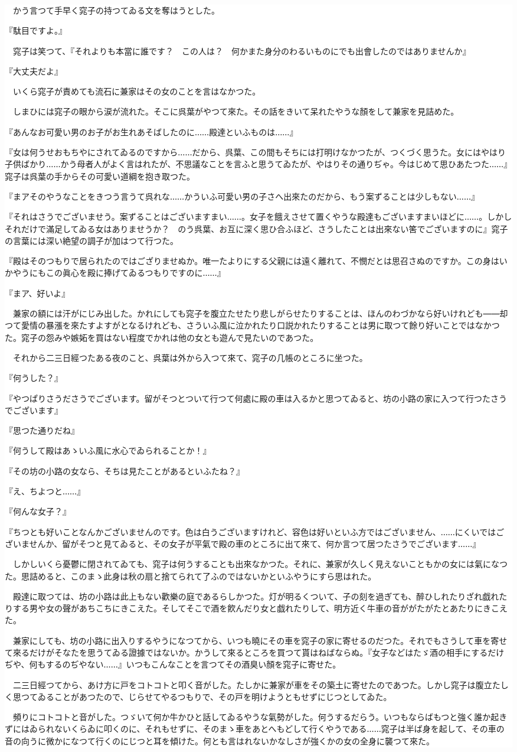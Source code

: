 　かう言つて手早く窕子の持つてゐる文を奪はうとした。

『駄目ですよ。』

　窕子は笑つて、『それよりも本當に誰です？　この人は？　何かまた身分のわるいものにでも出會したのではありませんか』

『大丈夫だよ』

　いくら窕子が責めても流石に兼家はその女のことを言はなかつた。

　しまひには窕子の眼から涙が流れた。そこに呉葉がやつて來た。その話をきいて呆れたやうな顏をして兼家を見詰めた。

『あんなお可愛い男のお子がお生れあそばしたのに……殿達といふものは……』

『女は何うせおもちやにされてゐるのですから……だから、呉葉、この間もそちには打明けなかつたが、つくづく思うた。女にはやはり子供ばかり……かう母者人がよく言はれたが、不思議なことを言ふと思うてゐたが、やはりその通りぢゃ。今はじめて思ひあたつた……』窕子は呉葉の手からその可愛い道綱を抱き取つた。

『まアそのやうなことをきつう言うて呉れな……かういふ可愛い男の子さへ出來たのだから、もう案ずることは少しもない……』

『それはさうでございませう。案ずることはございますまい……。女子を餓えさせて置くやうな殿達もございますまいほどに……。しかしそれだけで滿足してゐる女はありませうか？　のう呉葉、お互に深く思ひ合ふほど、さうしたことは出來ない筈でございますのに』窕子の言葉には深い絶望の調子が加はつて行つた。

『殿はそのつもりで居られたのではござりませぬか。唯一たよりにする父親には遠く離れて、不憫だとは思召さぬのですか。この身はいかやうにもこの眞心を殿に捧げてゐるつもりですのに……』

『まア、好いよ』

　兼家の額には汗がにじみ出した。かれにしても窕子を腹立たせたり悲しがらせたりすることは、ほんのわづかなら好いけれども――却つて愛情の暴漲を來たすよすがとなるけれども、さういふ風に泣かれたり口説かれたりすることは男に取つて餘り好いことではなかつた。窕子の怨みや嫉妬を買はない程度でかれは他の女とも遊んで見たいのであつた。

　それから二三日經つたある夜のこと、呉葉は外から入つて來て、窕子の几帳のところに坐つた。

『何うした？』

『やつぱりさうださうでございます。留がそつとついて行つて何處に殿の車は入るかと思つてゐると、坊の小路の家に入つて行つたさうでございます』

『思つた通りだね』

『何うして殿はあゝいふ風に水心でゐられることか！』

『その坊の小路の女なら、そちは見たことがあるといふたね？』

『え、ちよつと……』

『何んな女子？』

『ちつとも好いことなんかございませんのです。色は白うございますけれど、容色は好いといふ方ではございません、……にくいではございませんか、留がそつと見てゐると、その女子が平氣で殿の車のところに出て來て、何か言つて居つたさうでございます……』

　しかしいくら憂鬱に閉されてゐても、窕子は何うすることも出來なかつた。それに、兼家が久しく見えないこともかの女には氣になつた。思詰めると、このまゝ此身は秋の扇と捨てられて了ふのではないかといふやうにすら思はれた。

　殿達に取つては、坊の小路は此上もない歡樂の庭であるらしかつた。灯が明るくついて、子の刻を過ぎても、醉ひしれたりざれ戯れたりする男や女の聲があちこちにきこえた。そしてそこで酒を飮んだり女と戯れたりして、明方近く牛車の音ががたがたとあたりにきこえた。

　兼家にしても、坊の小路に出入りするやうになつてから、いつも曉にその車を窕子の家に寄せるのだつた。それでもさうして車を寄せて來るだけがそなたを思うてゐる證據ではないか。かうして來るところを買つて貰はねばならぬ。『女子などはたゞ酒の相手にするだけぢや、何もするのぢやない……』いつもこんなことを言つてその酒臭い顏を窕子に寄せた。

　二三日經つてから、あけ方に戸をコトコトと叩く音がした。たしかに兼家が車をその築土に寄せたのであつた。しかし窕子は腹立たしく思つてゐることがあつたので、じらせてやるつもりで、その戸を明けようともせずにじつとしてゐた。

　頻りにコトコトと音がした。つゞいて何か牛かひと話してゐるやうな氣勢がした。何うするだらう。いつもならばもつと強く誰か起きずにはゐられないくらゐに叩くのに、それもせずに、そのまゝ車をあとへもどして行くやうである……窕子は半ば身を起して、その車の音の向うに微かになつて行くのにじつと耳を傾けた。何とも言はれないかなしさが強くかの女の全身に襲つて來た。
